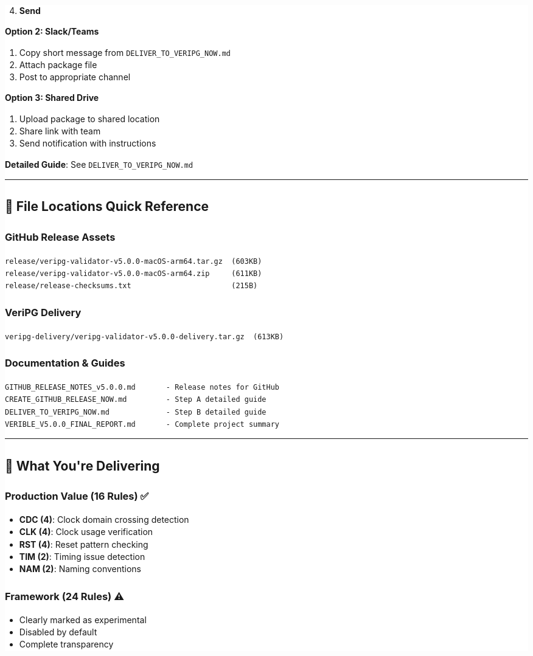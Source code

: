 4. **Send**

**Option 2: Slack/Teams**

1. Copy short message from `DELIVER_TO_VERIPG_NOW.md`
2. Attach package file
3. Post to appropriate channel

**Option 3: Shared Drive**

1. Upload package to shared location
2. Share link with team
3. Send notification with instructions

**Detailed Guide**: See `DELIVER_TO_VERIPG_NOW.md`

---

## 📁 File Locations Quick Reference

### GitHub Release Assets
```
release/veripg-validator-v5.0.0-macOS-arm64.tar.gz  (603KB)
release/veripg-validator-v5.0.0-macOS-arm64.zip     (611KB)
release/release-checksums.txt                       (215B)
```

### VeriPG Delivery
```
veripg-delivery/veripg-validator-v5.0.0-delivery.tar.gz  (613KB)
```

### Documentation & Guides
```
GITHUB_RELEASE_NOTES_v5.0.0.md       - Release notes for GitHub
CREATE_GITHUB_RELEASE_NOW.md         - Step A detailed guide
DELIVER_TO_VERIPG_NOW.md             - Step B detailed guide
VERIBLE_V5.0.0_FINAL_REPORT.md       - Complete project summary
```

---

## 🎉 What You're Delivering

### Production Value (16 Rules) ✅
- **CDC (4)**: Clock domain crossing detection
- **CLK (4)**: Clock usage verification
- **RST (4)**: Reset pattern checking
- **TIM (2)**: Timing issue detection
- **NAM (2)**: Naming conventions

### Framework (24 Rules) ⚠️
- Clearly marked as experimental
- Disabled by default
- Complete transparency
